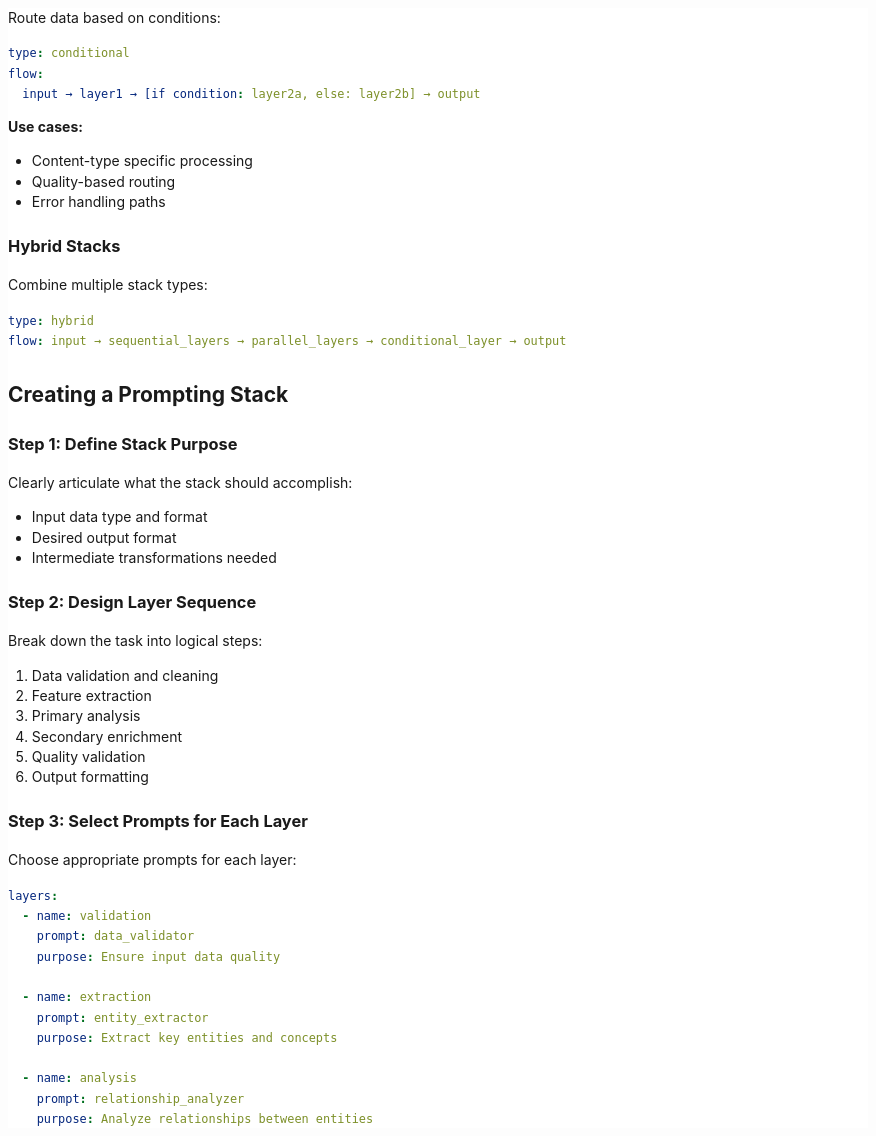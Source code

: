 Route data based on conditions:

```yaml
type: conditional
flow:
  input → layer1 → [if condition: layer2a, else: layer2b] → output
```

**Use cases:**

- Content-type specific processing
- Quality-based routing
- Error handling paths

### Hybrid Stacks

Combine multiple stack types:

```yaml
type: hybrid
flow: input → sequential_layers → parallel_layers → conditional_layer → output
```

## Creating a Prompting Stack

### Step 1: Define Stack Purpose

Clearly articulate what the stack should accomplish:

- Input data type and format
- Desired output format
- Intermediate transformations needed

### Step 2: Design Layer Sequence

Break down the task into logical steps:

1. Data validation and cleaning
2. Feature extraction
3. Primary analysis
4. Secondary enrichment
5. Quality validation
6. Output formatting

### Step 3: Select Prompts for Each Layer

Choose appropriate prompts for each layer:

```yaml
layers:
  - name: validation
    prompt: data_validator
    purpose: Ensure input data quality

  - name: extraction
    prompt: entity_extractor
    purpose: Extract key entities and concepts

  - name: analysis
    prompt: relationship_analyzer
    purpose: Analyze relationships between entities
```

